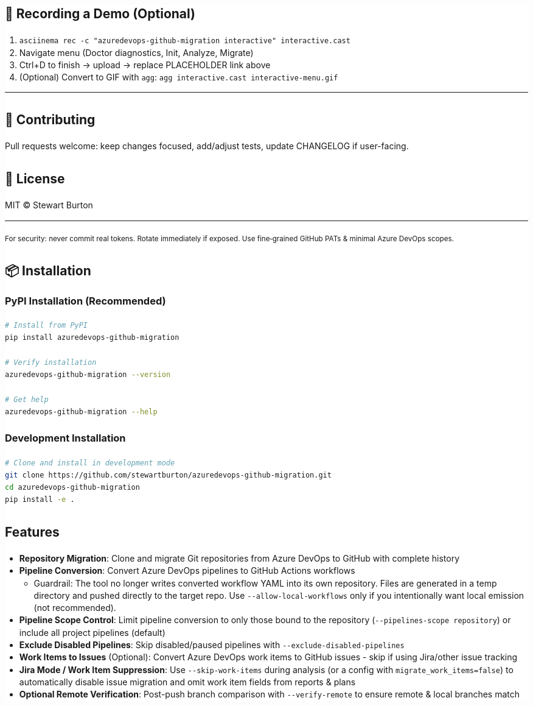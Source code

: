 
## 🤖 Recording a Demo (Optional)
1. `asciinema rec -c "azuredevops-github-migration interactive" interactive.cast`
2. Navigate menu (Doctor diagnostics, Init, Analyze, Migrate)
3. Ctrl+D to finish → upload → replace PLACEHOLDER link above
4. (Optional) Convert to GIF with `agg`: `agg interactive.cast interactive-menu.gif`

---

## 🤝 Contributing
Pull requests welcome: keep changes focused, add/adjust tests, update CHANGELOG if user-facing.

## 📄 License
MIT © Stewart Burton

---

<sub>For security: never commit real tokens. Rotate immediately if exposed. Use fine‑grained GitHub PATs & minimal Azure DevOps scopes.</sub>


## 📦 Installation

### PyPI Installation (Recommended)
```bash
# Install from PyPI
pip install azuredevops-github-migration

# Verify installation
azuredevops-github-migration --version

# Get help
azuredevops-github-migration --help
```

### Development Installation
```bash
# Clone and install in development mode
git clone https://github.com/stewartburton/azuredevops-github-migration.git
cd azuredevops-github-migration
pip install -e .
```

## Features

- **Repository Migration**: Clone and migrate Git repositories from Azure DevOps to GitHub with complete history
- **Pipeline Conversion**: Convert Azure DevOps pipelines to GitHub Actions workflows
    - Guardrail: The tool no longer writes converted workflow YAML into its own repository. Files are generated in a temp directory and pushed directly to the target repo. Use `--allow-local-workflows` only if you intentionally want local emission (not recommended).
- **Pipeline Scope Control**: Limit pipeline conversion to only those bound to the repository (`--pipelines-scope repository`) or include all project pipelines (default)
- **Exclude Disabled Pipelines**: Skip disabled/paused pipelines with `--exclude-disabled-pipelines`
- **Work Items to Issues** (Optional): Convert Azure DevOps work items to GitHub issues - skip if using Jira/other issue tracking
- **Jira Mode / Work Item Suppression**: Use `--skip-work-items` during analysis (or a config with `migrate_work_items=false`) to automatically disable issue migration and omit work item fields from reports & plans
- **Optional Remote Verification**: Post-push branch comparison with `--verify-remote` to ensure remote & local branches match